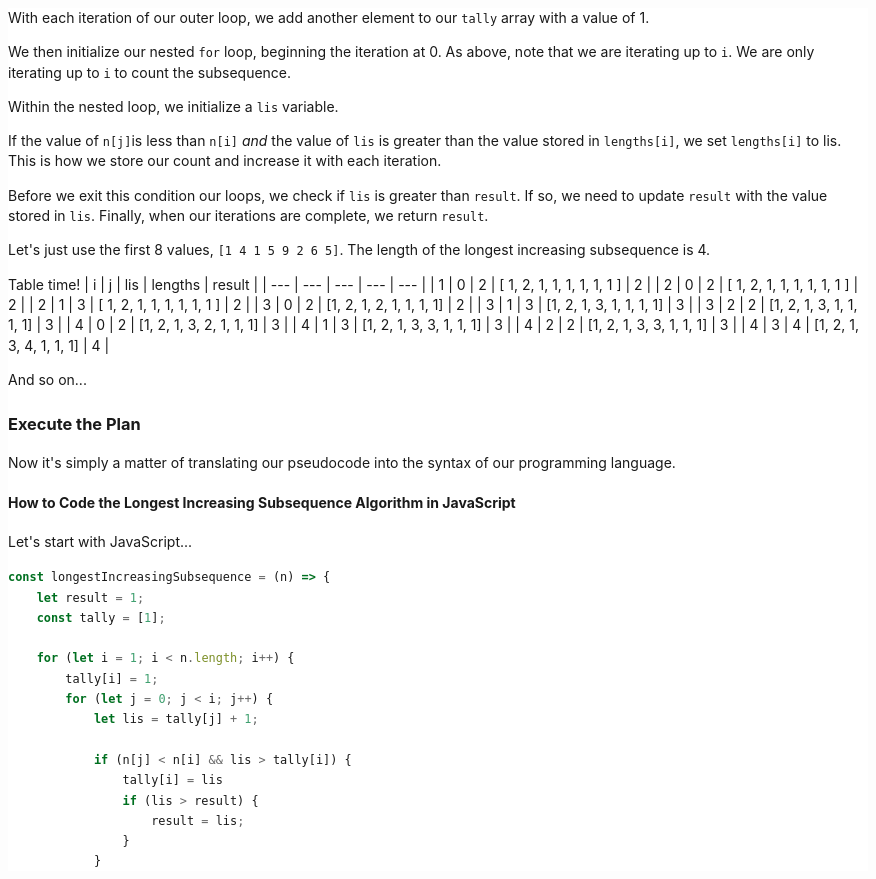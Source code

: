 With each iteration of our outer loop, we add another element to our `tally` array with a value of 1.

We then initialize our nested `for` loop, beginning the iteration at 0. As above, note that we are iterating up to `i`. We are only iterating up to `i` to count the subsequence. 

Within the nested loop, we initialize a `lis` variable.

If the value of `n[j]`is less than `n[i]` _and_ the value of `lis` is greater than the value stored in `lengths[i]`, we set `lengths[i]` to lis. This is how we store our count and increase it with each iteration. 

Before we exit this condition our loops, we check if `lis` is greater than `result`. If so, we need to update `result` with the value stored in `lis`. Finally, when our iterations are complete, we return `result`. 


Let's just use the first 8 values, `[1 4 1 5 9 2 6 5]`. The length of the longest increasing subsequence is 4. 

Table time! 
| i     | j     | lis   | lengths                       | result    | 
| ---   | ---   | ---       | ---                           | ---       |
| 1     | 0     | 2         | [ 1, 2, 1, 1, 1, 1, 1, 1 ]    | 2         |
| 2     | 0     | 2         | [ 1, 2, 1, 1, 1, 1, 1, 1 ]    | 2         |
| 2     | 1     | 3         | [ 1, 2, 1, 1, 1, 1, 1, 1 ]    | 2         |
| 3     | 0     | 2         | [1, 2, 1, 2, 1, 1, 1, 1]      | 2         |
| 3     | 1     | 3         | [1, 2, 1, 3, 1, 1, 1, 1]      | 3         |
| 3     | 2     | 2         | [1, 2, 1, 3, 1, 1, 1, 1]      | 3         |
| 4     | 0     | 2         | [1, 2, 1, 3, 2, 1, 1, 1]      | 3         |
| 4     | 1     | 3         | [1, 2, 1, 3, 3, 1, 1, 1]      | 3         |
| 4     | 2     | 2         | [1, 2, 1, 3, 3, 1, 1, 1]      | 3         |
| 4     | 3     | 4         | [1, 2, 1, 3, 4, 1, 1, 1]      | 4         |

And so on... 


### Execute the Plan

Now it's simply a matter of translating our pseudocode into the syntax of our programming language. 


#### How to Code the Longest Increasing Subsequence Algorithm in JavaScript

Let's start with JavaScript...
```js
const longestIncreasingSubsequence = (n) => {
    let result = 1;
    const tally = [1];
    
    for (let i = 1; i < n.length; i++) {
        tally[i] = 1;
        for (let j = 0; j < i; j++) {
            let lis = tally[j] + 1;
            
            if (n[j] < n[i] && lis > tally[i]) {
                tally[i] = lis
                if (lis > result) {
                    result = lis;
                }
            }
```